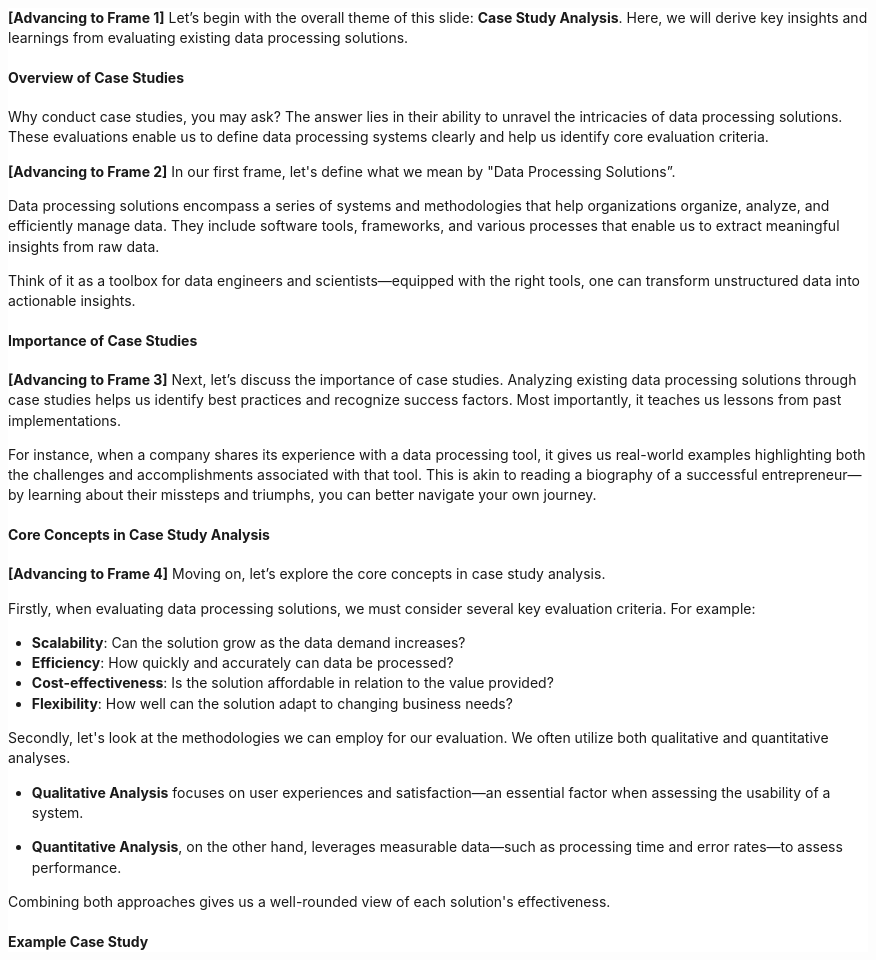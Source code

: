 **[Advancing to Frame 1]**
Let’s begin with the overall theme of this slide: **Case Study Analysis**. Here, we will derive key insights and learnings from evaluating existing data processing solutions.

#### Overview of Case Studies

Why conduct case studies, you may ask? The answer lies in their ability to unravel the intricacies of data processing solutions. These evaluations enable us to define data processing systems clearly and help us identify core evaluation criteria. 

**[Advancing to Frame 2]**
In our first frame, let's define what we mean by "Data Processing Solutions”. 

Data processing solutions encompass a series of systems and methodologies that help organizations organize, analyze, and efficiently manage data. They include software tools, frameworks, and various processes that enable us to extract meaningful insights from raw data. 

Think of it as a toolbox for data engineers and scientists—equipped with the right tools, one can transform unstructured data into actionable insights.

#### Importance of Case Studies

**[Advancing to Frame 3]**
Next, let’s discuss the importance of case studies. Analyzing existing data processing solutions through case studies helps us identify best practices and recognize success factors. Most importantly, it teaches us lessons from past implementations. 

For instance, when a company shares its experience with a data processing tool, it gives us real-world examples highlighting both the challenges and accomplishments associated with that tool. This is akin to reading a biography of a successful entrepreneur—by learning about their missteps and triumphs, you can better navigate your own journey.

#### Core Concepts in Case Study Analysis

**[Advancing to Frame 4]**
Moving on, let’s explore the core concepts in case study analysis. 

Firstly, when evaluating data processing solutions, we must consider several key evaluation criteria. For example:

- **Scalability**: Can the solution grow as the data demand increases?
- **Efficiency**: How quickly and accurately can data be processed?
- **Cost-effectiveness**: Is the solution affordable in relation to the value provided?
- **Flexibility**: How well can the solution adapt to changing business needs?

Secondly, let's look at the methodologies we can employ for our evaluation. We often utilize both qualitative and quantitative analyses. 

- **Qualitative Analysis** focuses on user experiences and satisfaction—an essential factor when assessing the usability of a system.
  
- **Quantitative Analysis**, on the other hand, leverages measurable data—such as processing time and error rates—to assess performance. 

Combining both approaches gives us a well-rounded view of each solution's effectiveness.

#### Example Case Study
